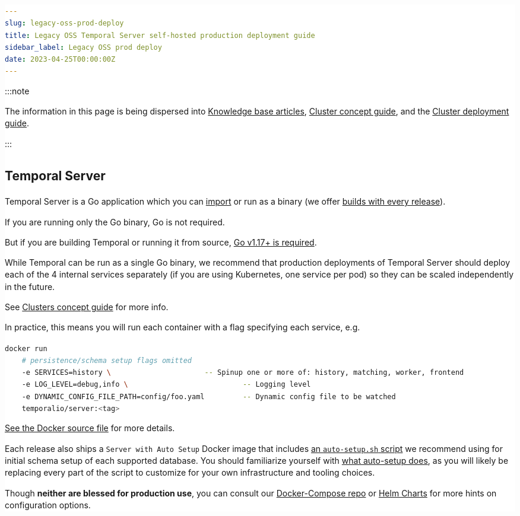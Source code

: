 ```yaml
---
slug: legacy-oss-prod-deploy
title: Legacy OSS Temporal Server self-hosted production deployment guide
sidebar_label: Legacy OSS prod deploy
date: 2023-04-25T00:00:00Z
---
```


:::note

The information in this page is being dispersed into [Knowledge base articles](/kb), [Cluster concept guide](/clusters), and the [Cluster deployment guide](/cluster-deployment-guide).

:::

## Temporal Server

Temporal Server is a Go application which you can [import](/references/server-options) or run as a binary (we offer [builds with every release](https://github.com/temporalio/temporal/releases)).

If you are running only the Go binary, Go is not required.

But if you are building Temporal or running it from source, [Go v1.17+ is required](https://github.com/temporalio/temporal/blob/master/CONTRIBUTING.md).

While Temporal can be run as a single Go binary, we recommend that production deployments of Temporal Server should deploy each of the 4 internal services separately (if you are using Kubernetes, one service per pod) so they can be scaled independently in the future.

See [Clusters concept guide](/clusters) for more info.

In practice, this means you will run each container with a flag specifying each service, e.g.

```bash
docker run
    # persistence/schema setup flags omitted
    -e SERVICES=history \                      -- Spinup one or more of: history, matching, worker, frontend
    -e LOG_LEVEL=debug,info \                           -- Logging level
    -e DYNAMIC_CONFIG_FILE_PATH=config/foo.yaml         -- Dynamic config file to be watched
    temporalio/server:<tag>
```

[See the Docker source file](https://github.com/temporalio/temporal/tree/master/docker) for more details.

Each release also ships a `Server with Auto Setup` Docker image that includes [an `auto-setup.sh` script](https://github.com/temporalio/docker-builds/blob/main/docker/auto-setup.sh) we recommend using for initial schema setup of each supported database. You should familiarize yourself with [what auto-setup does](https://temporal.io/blog/auto-setup), as you will likely be replacing every part of the script to customize for your own infrastructure and tooling choices.

Though **neither are blessed for production use**, you can consult our [Docker-Compose repo](https://github.com/temporalio/docker-compose) or [Helm Charts](https://github.com/temporalio/helm-charts) for more hints on configuration options.
